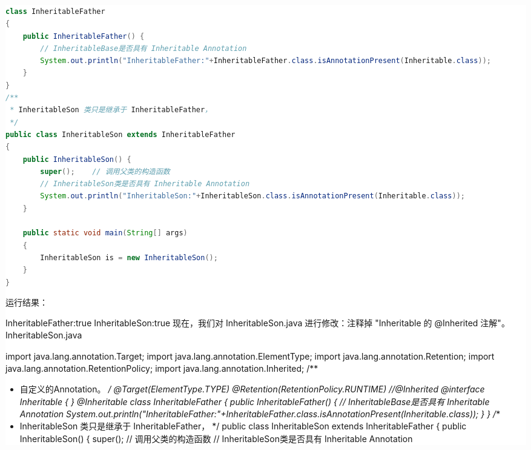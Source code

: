 ```java
class InheritableFather
{
    public InheritableFather() {
        // InheritableBase是否具有 Inheritable Annotation
        System.out.println("InheritableFather:"+InheritableFather.class.isAnnotationPresent(Inheritable.class));
    }
}
/**
 * InheritableSon 类只是继承于 InheritableFather，
 */
public class InheritableSon extends InheritableFather
{
    public InheritableSon() {
        super();    // 调用父类的构造函数
        // InheritableSon类是否具有 Inheritable Annotation
        System.out.println("InheritableSon:"+InheritableSon.class.isAnnotationPresent(Inheritable.class));
    }
   
    public static void main(String[] args)
    {
        InheritableSon is = new InheritableSon();
    }
}
```
运行结果：

InheritableFather:true
InheritableSon:true
现在，我们对 InheritableSon.java 进行修改：注释掉 "Inheritable 的 @Inherited 注解"。
InheritableSon.java

import java.lang.annotation.Target;
import java.lang.annotation.ElementType;
import java.lang.annotation.Retention;
import java.lang.annotation.RetentionPolicy;
import java.lang.annotation.Inherited;
/**
 * 自定义的Annotation。
 */
@Target(ElementType.TYPE)
@Retention(RetentionPolicy.RUNTIME)
//@Inherited
@interface Inheritable
{
}
@Inheritable
class InheritableFather
{
    public InheritableFather() {
        // InheritableBase是否具有 Inheritable Annotation
        System.out.println("InheritableFather:"+InheritableFather.class.isAnnotationPresent(Inheritable.class));
    }
}
/**
 * InheritableSon 类只是继承于 InheritableFather，
 */
public class InheritableSon extends InheritableFather
{
    public InheritableSon() {
        super();    // 调用父类的构造函数
        // InheritableSon类是否具有 Inheritable Annotation